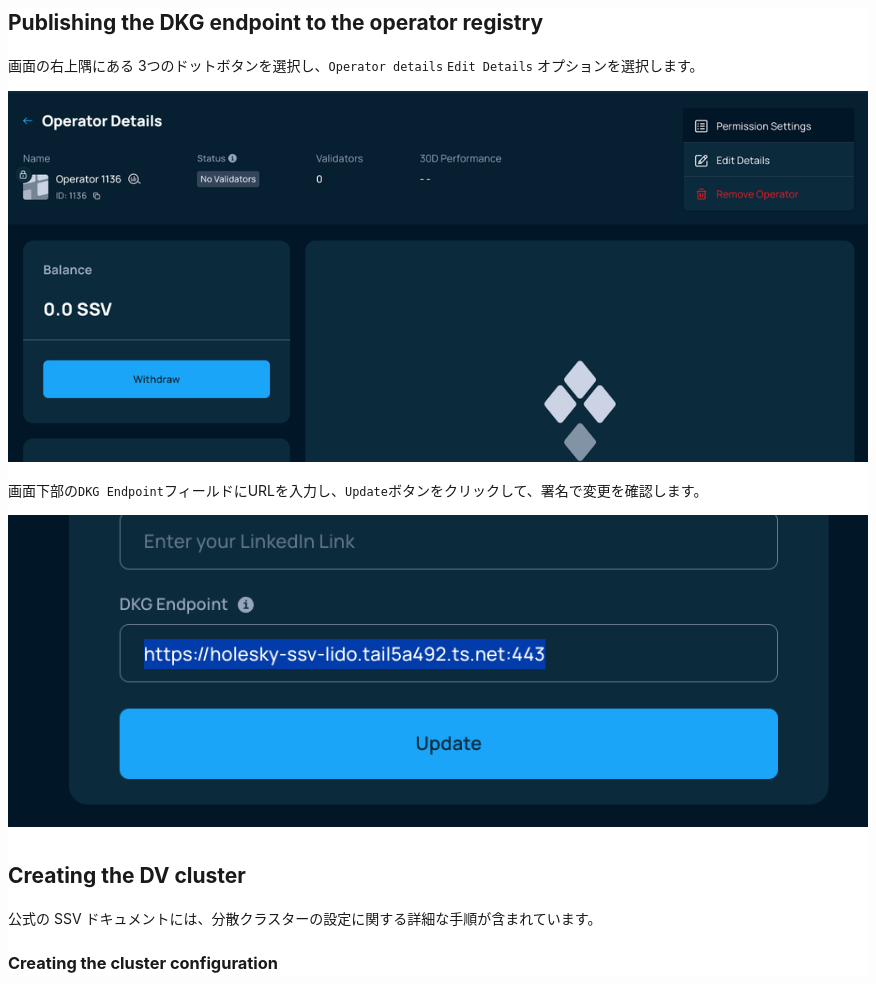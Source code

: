 ## Publishing the DKG endpoint to the operator registry

画面の右上隅にある 3つのドットボタンを選択し、`Operator details` `Edit Details` オプションを選択します。

<img src="./img/upload_627cb169592b23a682631cc43ba2a161.png" width="1200">

画面下部の`DKG Endpoint`フィールドにURLを入力し、`Update`ボタンをクリックして、署名で変更を確認します。

<img src="./img/upload_f46d6e37ecfa8bb28df4099d81bcede3.png" width="1200">

## Creating the DV cluster

公式の SSV ドキュメントには、分散クラスターの設定に関する詳細な手順が含まれています。

### Creating the cluster configuration
